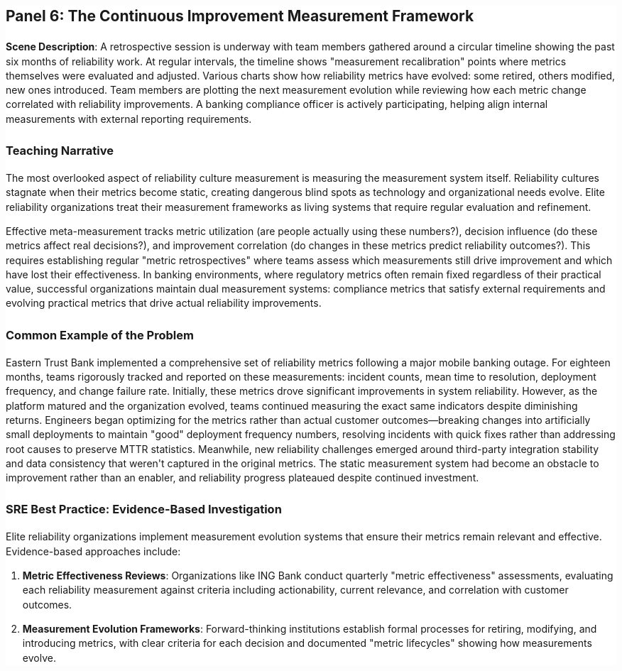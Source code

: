 ## Panel 6: The Continuous Improvement Measurement Framework
**Scene Description**: A retrospective session is underway with team members gathered around a circular timeline showing the past six months of reliability work. At regular intervals, the timeline shows "measurement recalibration" points where metrics themselves were evaluated and adjusted. Various charts show how reliability metrics have evolved: some retired, others modified, new ones introduced. Team members are plotting the next measurement evolution while reviewing how each metric change correlated with reliability improvements. A banking compliance officer is actively participating, helping align internal measurements with external reporting requirements.

### Teaching Narrative
The most overlooked aspect of reliability culture measurement is measuring the measurement system itself. Reliability cultures stagnate when their metrics become static, creating dangerous blind spots as technology and organizational needs evolve. Elite reliability organizations treat their measurement frameworks as living systems that require regular evaluation and refinement.

Effective meta-measurement tracks metric utilization (are people actually using these numbers?), decision influence (do these metrics affect real decisions?), and improvement correlation (do changes in these metrics predict reliability outcomes?). This requires establishing regular "metric retrospectives" where teams assess which measurements still drive improvement and which have lost their effectiveness. In banking environments, where regulatory metrics often remain fixed regardless of their practical value, successful organizations maintain dual measurement systems: compliance metrics that satisfy external requirements and evolving practical metrics that drive actual reliability improvements.

### Common Example of the Problem
Eastern Trust Bank implemented a comprehensive set of reliability metrics following a major mobile banking outage. For eighteen months, teams rigorously tracked and reported on these measurements: incident counts, mean time to resolution, deployment frequency, and change failure rate. Initially, these metrics drove significant improvements in system reliability. However, as the platform matured and the organization evolved, teams continued measuring the exact same indicators despite diminishing returns. Engineers began optimizing for the metrics rather than actual customer outcomes—breaking changes into artificially small deployments to maintain "good" deployment frequency numbers, resolving incidents with quick fixes rather than addressing root causes to preserve MTTR statistics. Meanwhile, new reliability challenges emerged around third-party integration stability and data consistency that weren't captured in the original metrics. The static measurement system had become an obstacle to improvement rather than an enabler, and reliability progress plateaued despite continued investment.

### SRE Best Practice: Evidence-Based Investigation
Elite reliability organizations implement measurement evolution systems that ensure their metrics remain relevant and effective. Evidence-based approaches include:

1. **Metric Effectiveness Reviews**: Organizations like ING Bank conduct quarterly "metric effectiveness" assessments, evaluating each reliability measurement against criteria including actionability, current relevance, and correlation with customer outcomes.

2. **Measurement Evolution Frameworks**: Forward-thinking institutions establish formal processes for retiring, modifying, and introducing metrics, with clear criteria for each decision and documented "metric lifecycles" showing how measurements evolve.
